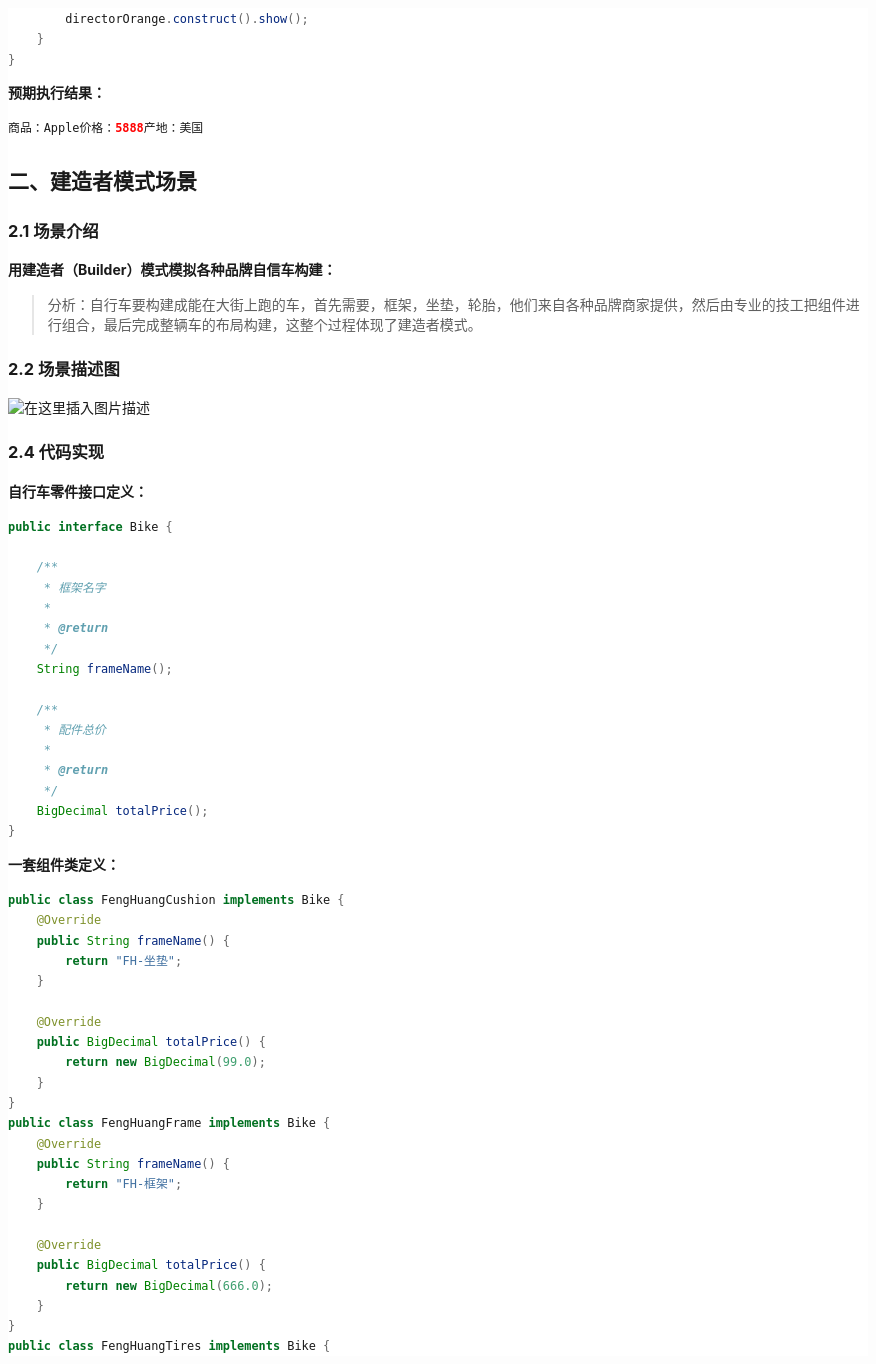 ```java
        directorOrange.construct().show();
    }
}
```
**预期执行结果：**
```java
商品：Apple价格：5888产地：美国
```
## 二、建造者模式场景
### 2.1 场景介绍
**用建造者（Builder）模式模拟各种品牌自信车构建：**
> 分析：自行车要构建成能在大街上跑的车，首先需要，框架，坐垫，轮胎，他们来自各种品牌商家提供，然后由专业的技工把组件进行组合，最后完成整辆车的布局构建，这整个过程体现了建造者模式。
### 2.2 场景描述图
![在这里插入图片描述](https://img-blog.csdnimg.cn/44dc69c45ad34e6885cef7badbd6e658.png?x-oss-process=image/watermark,type_ZHJvaWRzYW5zZmFsbGJhY2s,shadow_50,text_Q1NETiBA5oqA5pyv5o-P6L-w5Lq655Sf,size_20,color_FFFFFF,t_70,g_se,x_16)
### 2.4 代码实现
**自行车零件接口定义：**
```java
public interface Bike {

    /**
     * 框架名字
     *
     * @return
     */
    String frameName();

    /**
     * 配件总价
     *
     * @return
     */
    BigDecimal totalPrice();
}
```
**一套组件类定义：**
```java
public class FengHuangCushion implements Bike {
    @Override
    public String frameName() {
        return "FH-坐垫";
    }

    @Override
    public BigDecimal totalPrice() {
        return new BigDecimal(99.0);
    }
}
public class FengHuangFrame implements Bike {
    @Override
    public String frameName() {
        return "FH-框架";
    }

    @Override
    public BigDecimal totalPrice() {
        return new BigDecimal(666.0);
    }
}
public class FengHuangTires implements Bike {

```